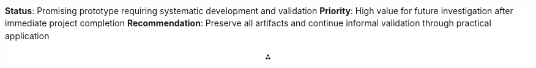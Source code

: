 **Status**: Promising prototype requiring systematic development and validation
**Priority**: High value for future investigation after immediate project completion
**Recommendation**: Preserve all artifacts and continue informal validation through practical application

<div style="text-align: center">⁂</div>

[^6_1]: Gemini-Application-Guidance-V2.docx

[^6_2]: Gemini-Helm-Application-Guidance-V1.docx

[^6_3]: Gemini-Project-Overhaul-V1.md

[^6_4]: Helm-Application-and-Interview-intel.pdf

[^6_5]: Helm_Research_Engineer_Job_Description_20250505.pdf

[^6_6]: my-repo.json

